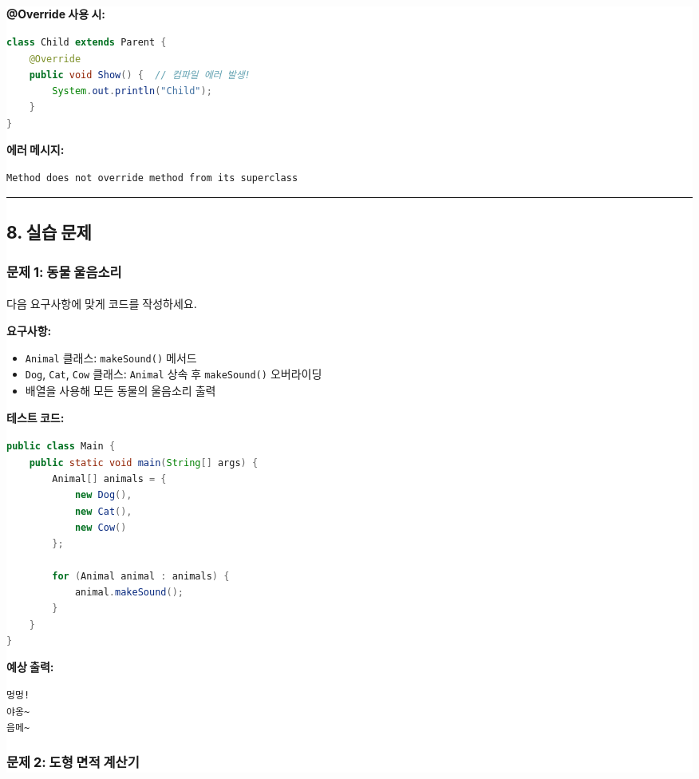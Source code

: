 **@Override 사용 시:**

```java
class Child extends Parent {
    @Override
    public void Show() {  // 컴파일 에러 발생!
        System.out.println("Child");
    }
}
```

**에러 메시지:**
```
Method does not override method from its superclass
```

---

## 8. 실습 문제

### 문제 1: 동물 울음소리

다음 요구사항에 맞게 코드를 작성하세요.

**요구사항:**
- `Animal` 클래스: `makeSound()` 메서드
- `Dog`, `Cat`, `Cow` 클래스: `Animal` 상속 후 `makeSound()` 오버라이딩
- 배열을 사용해 모든 동물의 울음소리 출력

**테스트 코드:**
```java
public class Main {
    public static void main(String[] args) {
        Animal[] animals = {
            new Dog(),
            new Cat(),
            new Cow()
        };

        for (Animal animal : animals) {
            animal.makeSound();
        }
    }
}
```

**예상 출력:**
```
멍멍!
야옹~
음메~
```

### 문제 2: 도형 면적 계산기
